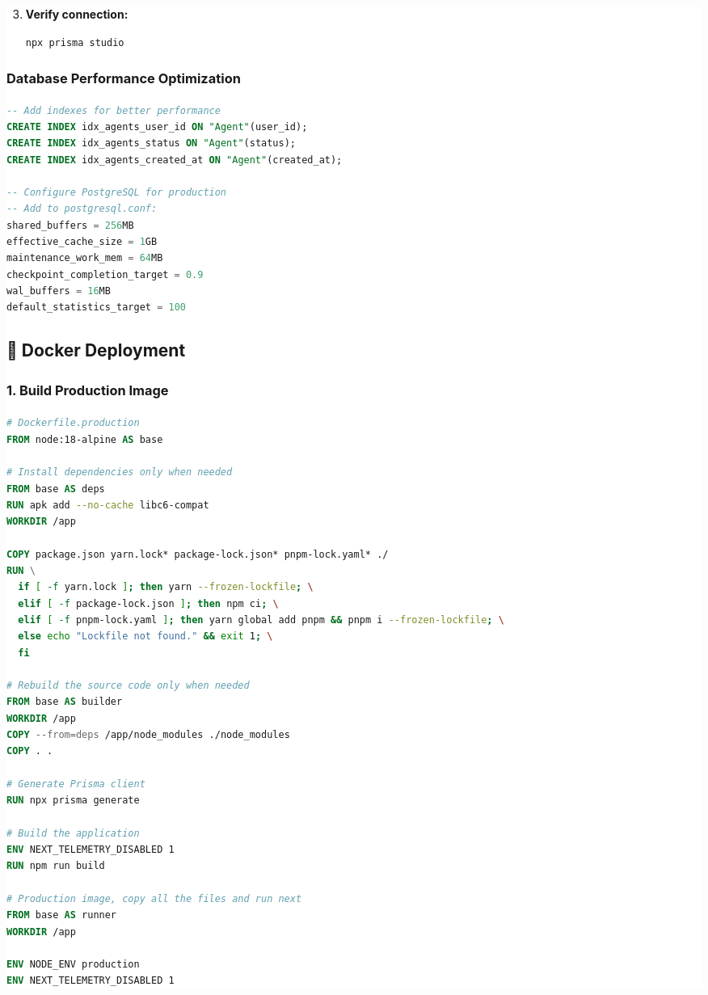 3. **Verify connection:**
   ```bash
   npx prisma studio
   ```

### Database Performance Optimization

```sql
-- Add indexes for better performance
CREATE INDEX idx_agents_user_id ON "Agent"(user_id);
CREATE INDEX idx_agents_status ON "Agent"(status);
CREATE INDEX idx_agents_created_at ON "Agent"(created_at);

-- Configure PostgreSQL for production
-- Add to postgresql.conf:
shared_buffers = 256MB
effective_cache_size = 1GB
maintenance_work_mem = 64MB
checkpoint_completion_target = 0.9
wal_buffers = 16MB
default_statistics_target = 100
```

## 🐳 Docker Deployment

### 1. Build Production Image

```dockerfile
# Dockerfile.production
FROM node:18-alpine AS base

# Install dependencies only when needed
FROM base AS deps
RUN apk add --no-cache libc6-compat
WORKDIR /app

COPY package.json yarn.lock* package-lock.json* pnpm-lock.yaml* ./
RUN \
  if [ -f yarn.lock ]; then yarn --frozen-lockfile; \
  elif [ -f package-lock.json ]; then npm ci; \
  elif [ -f pnpm-lock.yaml ]; then yarn global add pnpm && pnpm i --frozen-lockfile; \
  else echo "Lockfile not found." && exit 1; \
  fi

# Rebuild the source code only when needed
FROM base AS builder
WORKDIR /app
COPY --from=deps /app/node_modules ./node_modules
COPY . .

# Generate Prisma client
RUN npx prisma generate

# Build the application
ENV NEXT_TELEMETRY_DISABLED 1
RUN npm run build

# Production image, copy all the files and run next
FROM base AS runner
WORKDIR /app

ENV NODE_ENV production
ENV NEXT_TELEMETRY_DISABLED 1

```